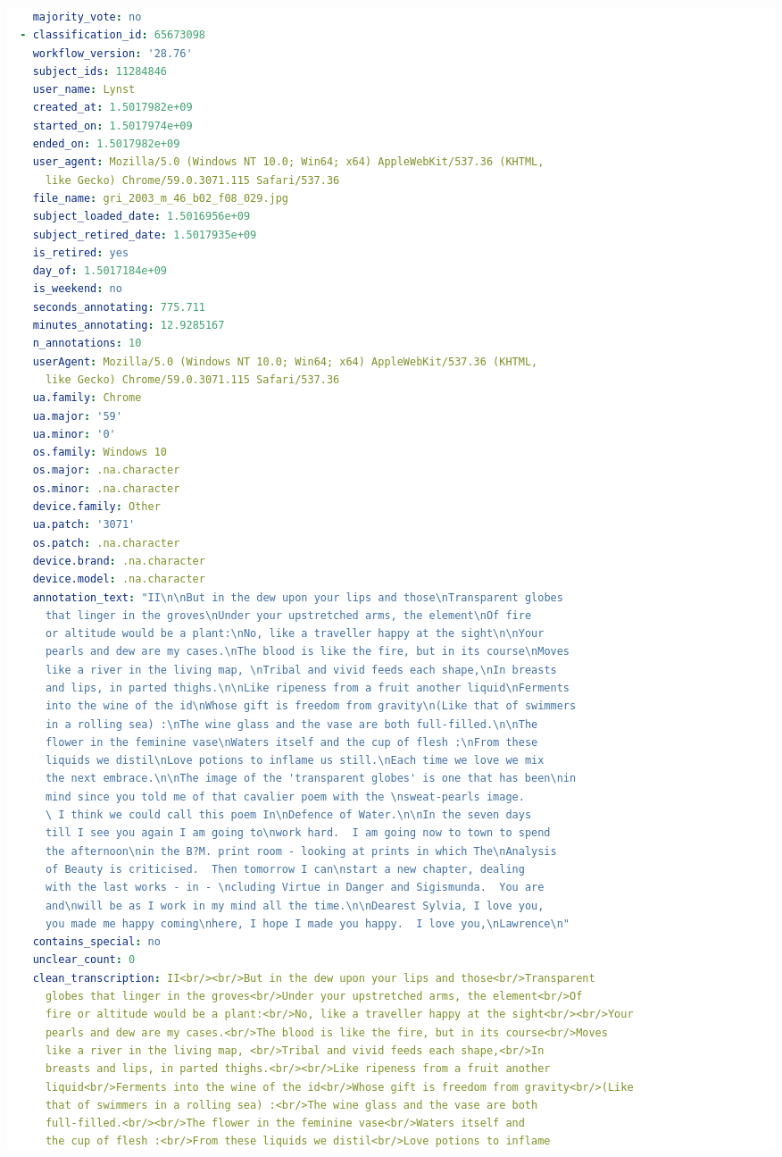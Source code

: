 ```yaml
    majority_vote: no
  - classification_id: 65673098
    workflow_version: '28.76'
    subject_ids: 11284846
    user_name: Lynst
    created_at: 1.5017982e+09
    started_on: 1.5017974e+09
    ended_on: 1.5017982e+09
    user_agent: Mozilla/5.0 (Windows NT 10.0; Win64; x64) AppleWebKit/537.36 (KHTML,
      like Gecko) Chrome/59.0.3071.115 Safari/537.36
    file_name: gri_2003_m_46_b02_f08_029.jpg
    subject_loaded_date: 1.5016956e+09
    subject_retired_date: 1.5017935e+09
    is_retired: yes
    day_of: 1.5017184e+09
    is_weekend: no
    seconds_annotating: 775.711
    minutes_annotating: 12.9285167
    n_annotations: 10
    userAgent: Mozilla/5.0 (Windows NT 10.0; Win64; x64) AppleWebKit/537.36 (KHTML,
      like Gecko) Chrome/59.0.3071.115 Safari/537.36
    ua.family: Chrome
    ua.major: '59'
    ua.minor: '0'
    os.family: Windows 10
    os.major: .na.character
    os.minor: .na.character
    device.family: Other
    ua.patch: '3071'
    os.patch: .na.character
    device.brand: .na.character
    device.model: .na.character
    annotation_text: "II\n\nBut in the dew upon your lips and those\nTransparent globes
      that linger in the groves\nUnder your upstretched arms, the element\nOf fire
      or altitude would be a plant:\nNo, like a traveller happy at the sight\n\nYour
      pearls and dew are my cases.\nThe blood is like the fire, but in its course\nMoves
      like a river in the living map, \nTribal and vivid feeds each shape,\nIn breasts
      and lips, in parted thighs.\n\nLike ripeness from a fruit another liquid\nFerments
      into the wine of the id\nWhose gift is freedom from gravity\n(Like that of swimmers
      in a rolling sea) :\nThe wine glass and the vase are both full-filled.\n\nThe
      flower in the feminine vase\nWaters itself and the cup of flesh :\nFrom these
      liquids we distil\nLove potions to inflame us still.\nEach time we love we mix
      the next embrace.\n\nThe image of the 'transparent globes' is one that has been\nin
      mind since you told me of that cavalier poem with the \nsweat-pearls image.
      \ I think we could call this poem In\nDefence of Water.\n\nIn the seven days
      till I see you again I am going to\nwork hard.  I am going now to town to spend
      the afternoon\nin the B?M. print room - looking at prints in which The\nAnalysis
      of Beauty is criticised.  Then tomorrow I can\nstart a new chapter, dealing
      with the last works - in - \ncluding Virtue in Danger and Sigismunda.  You are
      and\nwill be as I work in my mind all the time.\n\nDearest Sylvia, I love you,
      you made me happy coming\nhere, I hope I made you happy.  I love you,\nLawrence\n"
    contains_special: no
    unclear_count: 0
    clean_transcription: II<br/><br/>But in the dew upon your lips and those<br/>Transparent
      globes that linger in the groves<br/>Under your upstretched arms, the element<br/>Of
      fire or altitude would be a plant:<br/>No, like a traveller happy at the sight<br/><br/>Your
      pearls and dew are my cases.<br/>The blood is like the fire, but in its course<br/>Moves
      like a river in the living map, <br/>Tribal and vivid feeds each shape,<br/>In
      breasts and lips, in parted thighs.<br/><br/>Like ripeness from a fruit another
      liquid<br/>Ferments into the wine of the id<br/>Whose gift is freedom from gravity<br/>(Like
      that of swimmers in a rolling sea) :<br/>The wine glass and the vase are both
      full-filled.<br/><br/>The flower in the feminine vase<br/>Waters itself and
      the cup of flesh :<br/>From these liquids we distil<br/>Love potions to inflame
```